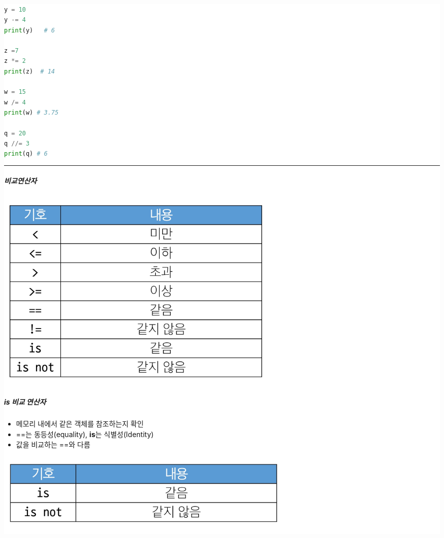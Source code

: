 ```python
y = 10
y -= 4
print(y)   # 6

z =7
z *= 2
print(z)  # 14

w = 15
w /= 4
print(w) # 3.75

q = 20
q //= 3
print(q) # 6
```

---

##### 비교연산자

![alt text](../images/image_7.png)


##### is 비교 연산자

- 메모리 내에서 같은 객체를 참조하는지 확인
- ==는 동등성(equality), **is**는 식별성(Identity)
- 값을 비교하는 ==와 다름

![alt text](../images/image_8.png)
